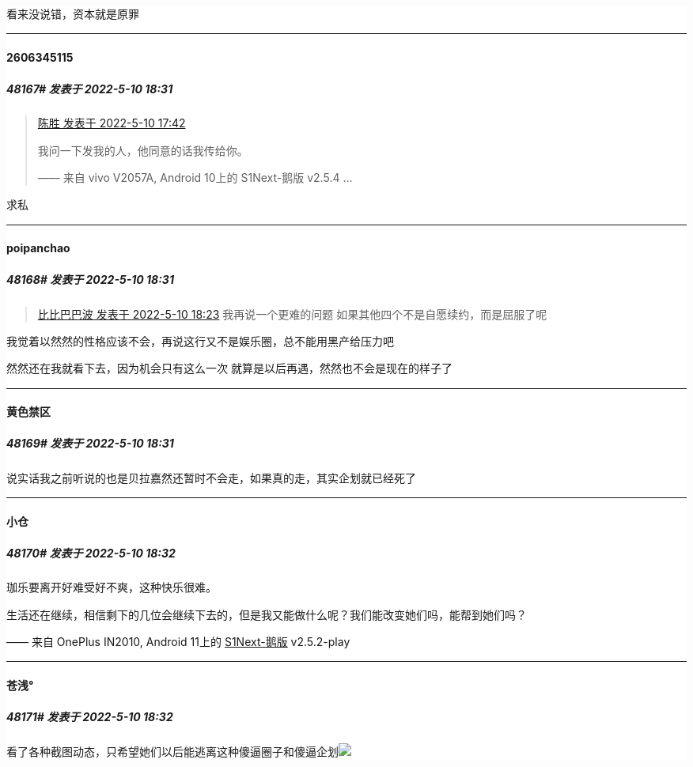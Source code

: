 看来没说错，资本就是原罪

*****

####  2606345115  
##### 48167#       发表于 2022-5-10 18:31

<blockquote><a href="httphttps://bbs.saraba1st.com/2b/forum.php?mod=redirect&amp;goto=findpost&amp;pid=55768681&amp;ptid=2053980" target="_blank">陈胜 发表于 2022-5-10 17:42</a>

我问一下发我的人，他同意的话我传给你。

—— 来自 vivo V2057A, Android 10上的 S1Next-鹅版 v2.5.4 ...</blockquote>
求私

*****

####  poipanchao  
##### 48168#       发表于 2022-5-10 18:31

<blockquote><a href="httphttps://bbs.saraba1st.com/2b/forum.php?mod=redirect&amp;goto=findpost&amp;pid=55769373&amp;ptid=2053980" target="_blank">比比巴巴波 发表于 2022-5-10 18:23</a>
我再说一个更难的问题
如果其他四个不是自愿续约，而是屈服了呢</blockquote>
我觉着以然然的性格应该不会，再说这行又不是娱乐圈，总不能用黑产给压力吧

然然还在我就看下去，因为机会只有这么一次
就算是以后再遇，然然也不会是现在的样子了

*****

####  黄色禁区  
##### 48169#       发表于 2022-5-10 18:31

说实话我之前听说的也是贝拉嘉然还暂时不会走，如果真的走，其实企划就已经死了

*****

####  小仓  
##### 48170#       发表于 2022-5-10 18:32

珈乐要离开好难受好不爽，这种快乐很难。

生活还在继续，相信剩下的几位会继续下去的，但是我又能做什么呢？我们能改变她们吗，能帮到她们吗？

—— 来自 OnePlus IN2010, Android 11上的 [S1Next-鹅版](https://github.com/ykrank/S1-Next/releases) v2.5.2-play



*****

####  苍浅°  
##### 48171#       发表于 2022-5-10 18:32

看了各种截图动态，只希望她们以后能逃离这种傻逼圈子和傻逼企划<img src="https://static.saraba1st.com/image/smiley/face2017/187.png" referrerpolicy="no-referrer">
